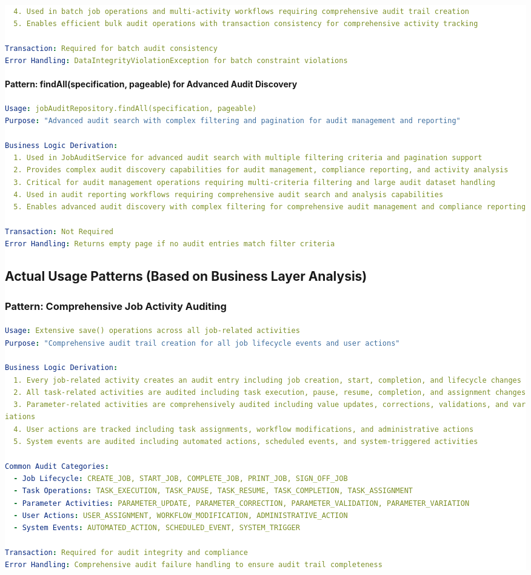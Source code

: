 ```yaml
  4. Used in batch job operations and multi-activity workflows requiring comprehensive audit trail creation
  5. Enables efficient bulk audit operations with transaction consistency for comprehensive activity tracking

Transaction: Required for batch audit consistency
Error Handling: DataIntegrityViolationException for batch constraint violations
```

#### Pattern: findAll(specification, pageable) for Advanced Audit Discovery
```yaml
Usage: jobAuditRepository.findAll(specification, pageable)
Purpose: "Advanced audit search with complex filtering and pagination for audit management and reporting"

Business Logic Derivation:
  1. Used in JobAuditService for advanced audit search with multiple filtering criteria and pagination support
  2. Provides complex audit discovery capabilities for audit management, compliance reporting, and activity analysis
  3. Critical for audit management operations requiring multi-criteria filtering and large audit dataset handling
  4. Used in audit reporting workflows requiring comprehensive audit search and analysis capabilities
  5. Enables advanced audit discovery with complex filtering for comprehensive audit management and compliance reporting

Transaction: Not Required
Error Handling: Returns empty page if no audit entries match filter criteria
```

## Actual Usage Patterns (Based on Business Layer Analysis)

### Pattern: Comprehensive Job Activity Auditing
```yaml
Usage: Extensive save() operations across all job-related activities
Purpose: "Comprehensive audit trail creation for all job lifecycle events and user actions"

Business Logic Derivation:
  1. Every job-related activity creates an audit entry including job creation, start, completion, and lifecycle changes
  2. All task-related activities are audited including task execution, pause, resume, completion, and assignment changes
  3. Parameter-related activities are comprehensively audited including value updates, corrections, validations, and variations
  4. User actions are tracked including task assignments, workflow modifications, and administrative actions
  5. System events are audited including automated actions, scheduled events, and system-triggered activities

Common Audit Categories:
  - Job Lifecycle: CREATE_JOB, START_JOB, COMPLETE_JOB, PRINT_JOB, SIGN_OFF_JOB
  - Task Operations: TASK_EXECUTION, TASK_PAUSE, TASK_RESUME, TASK_COMPLETION, TASK_ASSIGNMENT
  - Parameter Activities: PARAMETER_UPDATE, PARAMETER_CORRECTION, PARAMETER_VALIDATION, PARAMETER_VARIATION
  - User Actions: USER_ASSIGNMENT, WORKFLOW_MODIFICATION, ADMINISTRATIVE_ACTION
  - System Events: AUTOMATED_ACTION, SCHEDULED_EVENT, SYSTEM_TRIGGER

Transaction: Required for audit integrity and compliance
Error Handling: Comprehensive audit failure handling to ensure audit trail completeness
```
